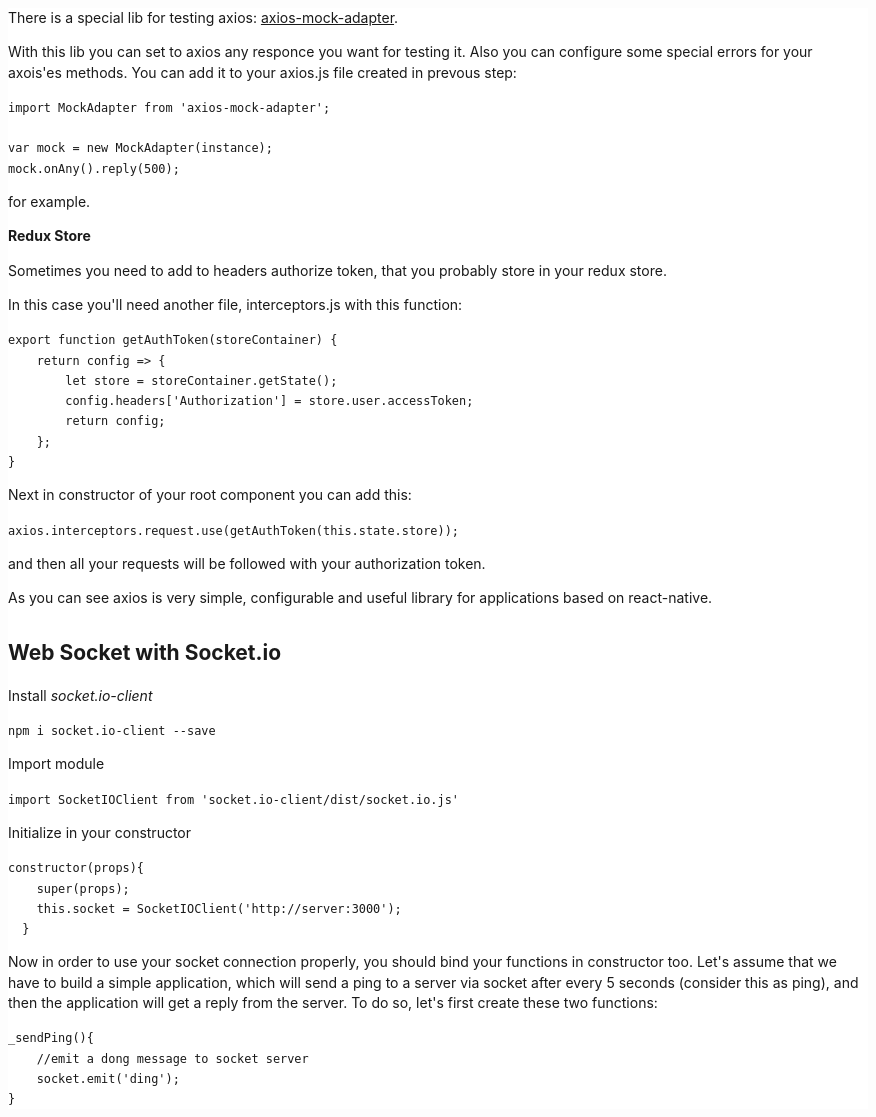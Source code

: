 There is a special lib for testing axios: [axios-mock-adapter][2].

With this lib you can set to axios any responce you want for testing it. Also you can configure some special errors for your axois'es methods.
You can add it to your axios.js file created in prevous step:

    import MockAdapter from 'axios-mock-adapter';
    
    var mock = new MockAdapter(instance);
    mock.onAny().reply(500);
for example. 

**Redux Store**

Sometimes you need to add to headers authorize token, that you probably store in your redux store.

In this case you'll need another file, interceptors.js with this function:

    export function getAuthToken(storeContainer) {
        return config => {
            let store = storeContainer.getState();
            config.headers['Authorization'] = store.user.accessToken;
            return config;
        };
    }

Next in constructor of your root component you can add this:

    axios.interceptors.request.use(getAuthToken(this.state.store));

and then all your requests will be followed with your authorization token.


As you can see axios is very simple, configurable and useful library for applications based on react-native.

  [1]: https://github.com/mzabriskie/axios
  [2]: https://github.com/ctimmerm/axios-mock-adapter

## Web Socket with Socket.io
Install *socket.io-client*

    npm i socket.io-client --save

Import module

    import SocketIOClient from 'socket.io-client/dist/socket.io.js'

Initialize in your constructor

    constructor(props){
        super(props);
        this.socket = SocketIOClient('http://server:3000');
      }

Now in order to use your socket connection properly, you should bind your functions in constructor too. Let's assume that we have to build a simple application, which will send a ping to a server via socket after every 5 seconds (consider this as ping), and then the application will get a reply from the server. To do so, let's first create these two functions:

    _sendPing(){
        //emit a dong message to socket server
        socket.emit('ding');
    }
    

  [1]: https://github.com/skellock/apisauce
  [1]: https://developer.mozilla.org/en-US/docs/Web/API/Fetch_API/Using_Fetch